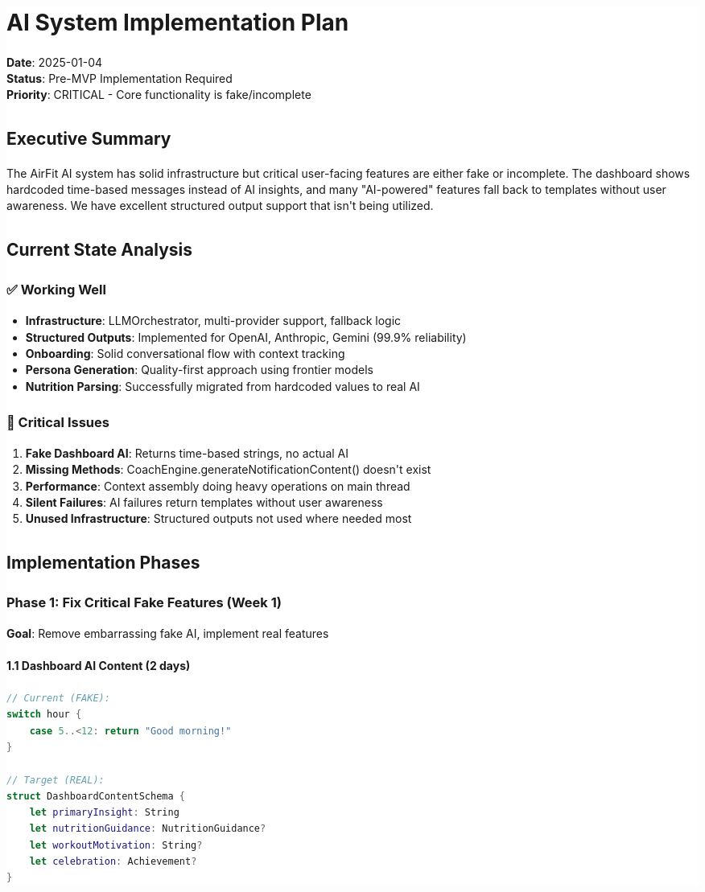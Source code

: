 # AI System Implementation Plan

**Date**: 2025-01-04  
**Status**: Pre-MVP Implementation Required  
**Priority**: CRITICAL - Core functionality is fake/incomplete

## Executive Summary

The AirFit AI system has solid infrastructure but critical user-facing features are either fake or incomplete. The dashboard shows hardcoded time-based messages instead of AI insights, and many "AI-powered" features fall back to templates without user awareness. We have excellent structured output support that isn't being utilized.

## Current State Analysis

### ✅ Working Well
- **Infrastructure**: LLMOrchestrator, multi-provider support, fallback logic
- **Structured Outputs**: Implemented for OpenAI, Anthropic, Gemini (99.9% reliability)
- **Onboarding**: Solid conversational flow with context tracking
- **Persona Generation**: Quality-first approach using frontier models
- **Nutrition Parsing**: Successfully migrated from hardcoded values to real AI

### 🚨 Critical Issues
1. **Fake Dashboard AI**: Returns time-based strings, no actual AI
2. **Missing Methods**: CoachEngine.generateNotificationContent() doesn't exist
3. **Performance**: Context assembly doing heavy operations on main thread
4. **Silent Failures**: AI failures return templates without user awareness
5. **Unused Infrastructure**: Structured outputs not used where needed most

## Implementation Phases

### Phase 1: Fix Critical Fake Features (Week 1)
**Goal**: Remove embarrassing fake AI, implement real features

#### 1.1 Dashboard AI Content (2 days)
```swift
// Current (FAKE):
switch hour {
    case 5..<12: return "Good morning!"
}

// Target (REAL):
struct DashboardContentSchema {
    let primaryInsight: String
    let nutritionGuidance: NutritionGuidance?
    let workoutMotivation: String?
    let celebration: Achievement?
}
```
